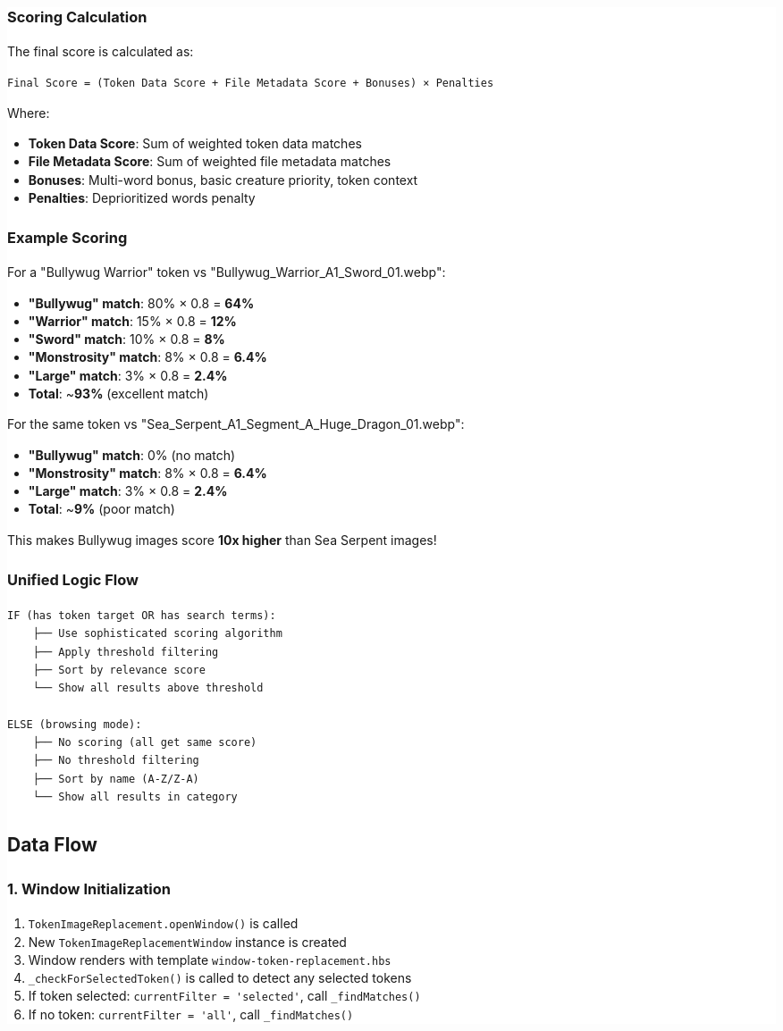 ### Scoring Calculation

The final score is calculated as:

```
Final Score = (Token Data Score + File Metadata Score + Bonuses) × Penalties
```

Where:
- **Token Data Score**: Sum of weighted token data matches
- **File Metadata Score**: Sum of weighted file metadata matches  
- **Bonuses**: Multi-word bonus, basic creature priority, token context
- **Penalties**: Deprioritized words penalty

### Example Scoring

For a "Bullywug Warrior" token vs "Bullywug_Warrior_A1_Sword_01.webp":

- **"Bullywug" match**: 80% × 0.8 = **64%**
- **"Warrior" match**: 15% × 0.8 = **12%**
- **"Sword" match**: 10% × 0.8 = **8%**
- **"Monstrosity" match**: 8% × 0.8 = **6.4%**
- **"Large" match**: 3% × 0.8 = **2.4%**
- **Total**: ~**93%** (excellent match)

For the same token vs "Sea_Serpent_A1_Segment_A_Huge_Dragon_01.webp":

- **"Bullywug" match**: 0% (no match)
- **"Monstrosity" match**: 8% × 0.8 = **6.4%**
- **"Large" match**: 3% × 0.8 = **2.4%**
- **Total**: ~**9%** (poor match)

This makes Bullywug images score **10x higher** than Sea Serpent images!

### Unified Logic Flow
```
IF (has token target OR has search terms):
    ├── Use sophisticated scoring algorithm
    ├── Apply threshold filtering
    ├── Sort by relevance score
    └── Show all results above threshold

ELSE (browsing mode):
    ├── No scoring (all get same score)
    ├── No threshold filtering
    ├── Sort by name (A-Z/Z-A)
    └── Show all results in category
```

## Data Flow

### 1. Window Initialization
1. `TokenImageReplacement.openWindow()` is called
2. New `TokenImageReplacementWindow` instance is created
3. Window renders with template `window-token-replacement.hbs`
4. `_checkForSelectedToken()` is called to detect any selected tokens
5. If token selected: `currentFilter = 'selected'`, call `_findMatches()`
6. If no token: `currentFilter = 'all'`, call `_findMatches()`
